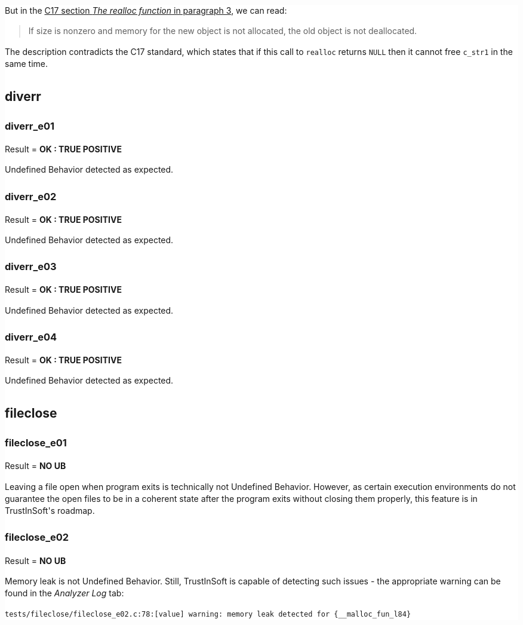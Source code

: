 But in the [C17 section *The realloc function* in paragraph 3](https://cigix.me/c17#7.22.3.5.p3), we can read:
> If size is nonzero and memory for the new object is not allocated, the old object is not deallocated.

The description contradicts the C17 standard, which states that if this call to `realloc` returns `NULL` then it cannot free `c_str1` in the same time.

## diverr

### diverr_e01

Result = **OK : TRUE POSITIVE**

Undefined Behavior detected as expected.

### diverr_e02

Result = **OK : TRUE POSITIVE**

Undefined Behavior detected as expected.

### diverr_e03

Result = **OK : TRUE POSITIVE**

Undefined Behavior detected as expected.

### diverr_e04

Result = **OK : TRUE POSITIVE**

Undefined Behavior detected as expected.

## fileclose

### fileclose_e01

Result = **NO UB**

Leaving a file open when program exits is technically not Undefined Behavior. However, as certain execution environments do not guarantee the open files to be in a coherent state after the program exits without closing them properly, this feature is in TrustInSoft's roadmap.

### fileclose_e02

Result = **NO UB**

Memory leak is not Undefined Behavior. Still, TrustInSoft is capable of detecting such issues - the appropriate warning can be found in the *Analyzer Log* tab:

```bash
tests/fileclose/fileclose_e02.c:78:[value] warning: memory leak detected for {__malloc_fun_l84}
```
